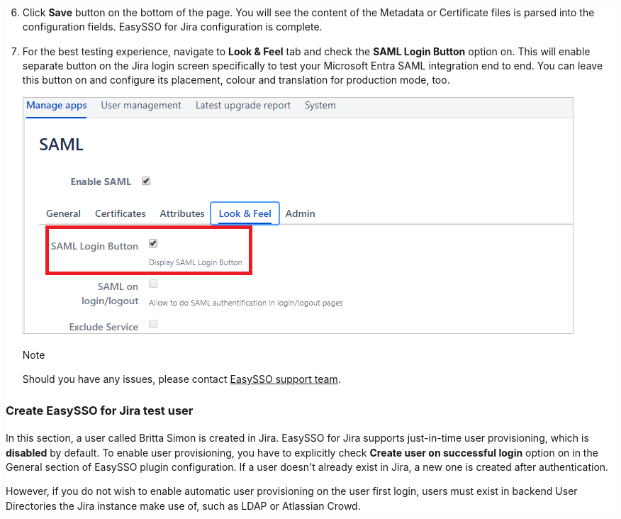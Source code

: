 6. Click **Save** button on the bottom of the page. You will see the content of the Metadata or Certificate files is parsed into the configuration fields. EasySSO for Jira configuration is complete.

7. For the best testing experience, navigate to **Look & Feel** tab and check the **SAML Login Button** option on. This will enable separate button on the Jira login screen specifically to test your Microsoft Entra SAML integration end to end. You can leave this button on and configure its placement, colour and translation for production mode, too.

    ![Look & Feel](media/easysso-for-jira-tutorial/jira-admin-5.png)

    > [!NOTE]
    > Should you have any issues, please contact [EasySSO support team](mailto:support@techtime.co.nz).

### Create EasySSO for Jira test user

In this section, a user called Britta Simon is created in Jira. EasySSO for Jira supports just-in-time user provisioning, which is **disabled** by default. To enable user provisioning, you have to explicitly check **Create user on successful login** option on in the General section of EasySSO plugin configuration. If a user doesn't already exist in Jira, a new one is created after authentication.

However, if you do not wish to enable automatic user provisioning on the user first login, users must exist in backend User Directories the Jira instance make use of, such as LDAP or Atlassian Crowd.
